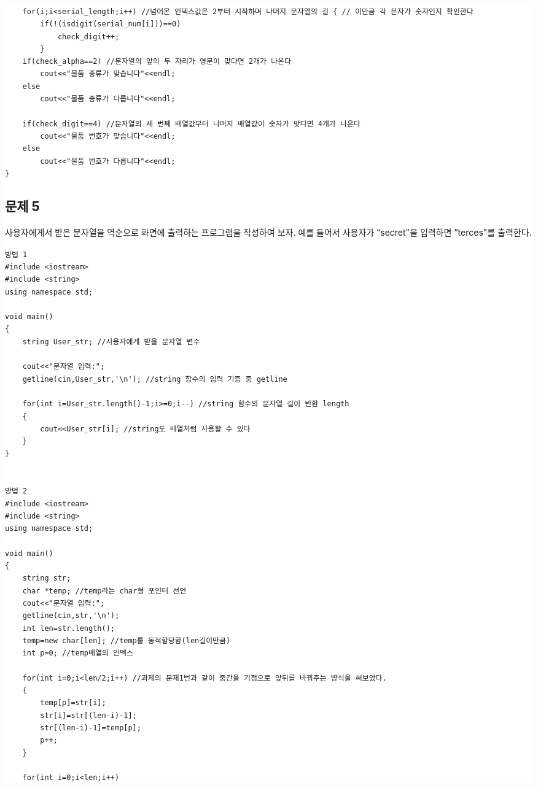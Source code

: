 ```angular2
	for(i;i<serial_length;i++) //넘어온 인덱스값은 2부터 시작하며 나머지 문자열의 길 { // 이만큼 각 문자가 숫자인지 확인한다
		if(!(isdigit(serial_num[i]))==0)
			check_digit++;
        }
	if(check_alpha==2) //문자열의 앞의 두 자리가 영문이 맞다면 2개가 나온다 
		cout<<"물품 종류가 맞습니다"<<endl;
	else
		cout<<"물품 종류가 다릅니다"<<endl;
	
	if(check_digit==4) //문자열의 세 번째 배열값부터 나머지 배열값이 숫자가 맞다면 4개가 나온다 
		cout<<"물품 번호가 맞습니다"<<endl;
	else
		cout<<"물품 번호가 다릅니다"<<endl;
}
```

## 문제 5
사용자에게서 받은 문자열을 역순으로 화면에 출력하는 프로그램을 작성하여 보자. 예를 들어서 사용자가 “secret"을 입력하면 ”terces"를 출력한다.

```angular2
방법 1
#include <iostream>
#include <string>
using namespace std;

void main()
{
	string User_str; //사용자에게 받을 문자열 변수
	
	cout<<"문자열 입력:";
	getline(cin,User_str,'\n'); //string 함수의 입력 기증 중 getline
	
	for(int i=User_str.length()-1;i>=0;i--) //string 함수의 문자열 길이 반환 length
	{
		cout<<User_str[i]; //string도 배열처럼 사용할 수 있다
	}
}


방법 2
#include <iostream>
#include <string>
using namespace std;

void main()
{
	string str;
	char *temp; //temp라는 char형 포인터 선언
	cout<<"문자열 입력:";
	getline(cin,str,'\n');
	int len=str.length();
	temp=new char[len]; //temp를 동적할당함(len길이만큼)
	int p=0; //temp배열의 인덱스
	
	for(int i=0;i<len/2;i++) //과제의 문제1번과 같이 중간을 기점으로 앞뒤를 바꿔주는 방식을 써보았다.
	{
		temp[p]=str[i];
		str[i]=str[(len-i)-1];
		str[(len-i)-1]=temp[p];
		p++;
	}
	
	for(int i=0;i<len;i++)
```